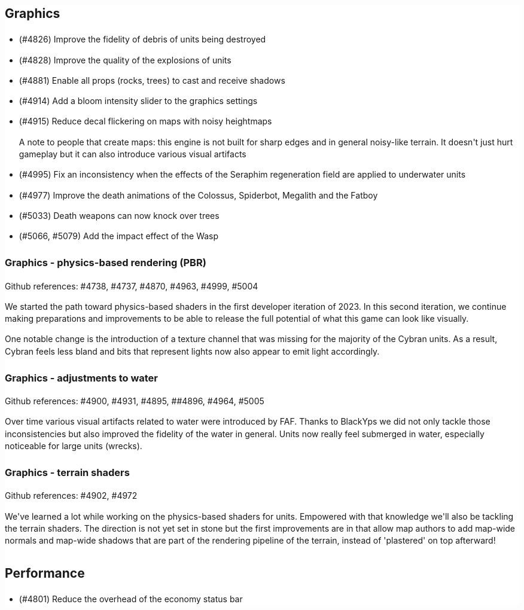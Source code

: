 ## Graphics

- (#4826) Improve the fidelity of debris of units being destroyed

- (#4828) Improve the quality of the explosions of units

- (#4881) Enable all props (rocks, trees) to cast and receive shadows

- (#4914) Add a bloom intensity slider to the graphics settings

- (#4915) Reduce decal flickering on maps with noisy heightmaps

  A note to people that create maps: this engine is not built for sharp edges and in general noisy-like terrain. It doesn't just hurt gameplay but it can also introduce various visual artifacts

- (#4995) Fix an inconsistency when the effects of the Seraphim regeneration field are applied to underwater units

- (#4977) Improve the death animations of the Colossus, Spiderbot, Megalith and the Fatboy

- (#5033) Death weapons can now knock over trees

- (#5066, #5079) Add the impact effect of the Wasp

### Graphics - physics-based rendering (PBR)

Github references: #4738, #4737, #4870, #4963, #4999, #5004

We started the path toward physics-based shaders in the first developer iteration of 2023. In this second iteration, we continue making preparations and improvements to be able to release the full potential of what this game can look like visually.

One notable change is the introduction of a texture channel that was missing for the majority of the Cybran units. As a result, Cybran feels less bland and bits that represent lights now also appear to emit light accordingly.

### Graphics - adjustments to water

Github references: #4900, #4931, #4895, ##4896, #4964, #5005

Over time various visual artifacts related to water were introduced by FAF. Thanks to BlackYps we did not only tackle those inconsistencies but also improved the fidelity of the water in general. Units now really feel submerged in water, especially noticeable for large units (wrecks).

### Graphics - terrain shaders

Github references: #4902, #4972

We've learned a lot while working on the physics-based shaders for units. Empowered with that knowledge we'll also be tackling the terrain shaders. The direction is not yet set in stone but the first improvements are in that allow map authors to add map-wide normals and map-wide shadows that are part of the rendering pipeline of the terrain, instead of 'plastered' on top afterward!

## Performance

- (#4801) Reduce the overhead of the economy status bar
